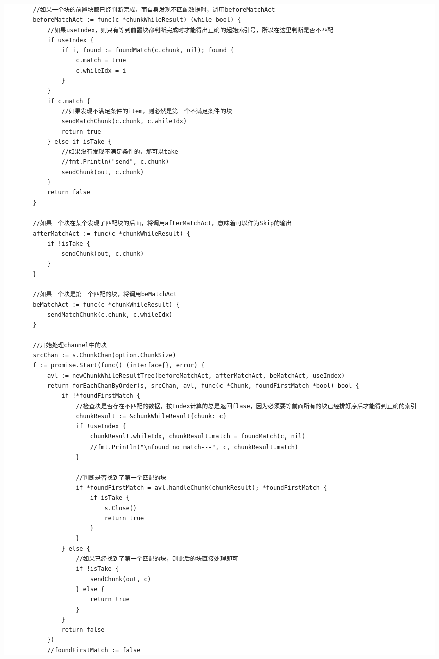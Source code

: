 			//如果一个块的前置块都已经判断完成，而自身发现不匹配数据时，调用beforeMatchAct
			beforeMatchAct := func(c *chunkWhileResult) (while bool) {
				//如果useIndex，则只有等到前置块都判断完成时才能得出正确的起始索引号，所以在这里判断是否不匹配
				if useIndex {
					if i, found := foundMatch(c.chunk, nil); found {
						c.match = true
						c.whileIdx = i
					}
				}
				if c.match {
					//如果发现不满足条件的item，则必然是第一个不满足条件的块
					sendMatchChunk(c.chunk, c.whileIdx)
					return true
				} else if isTake {
					//如果没有发现不满足条件的，那可以take
					//fmt.Println("send", c.chunk)
					sendChunk(out, c.chunk)
				}
				return false
			}

			//如果一个块在某个发现了匹配块的后面，将调用afterMatchAct，意味着可以作为Skip的输出
			afterMatchAct := func(c *chunkWhileResult) {
				if !isTake {
					sendChunk(out, c.chunk)
				}
			}

			//如果一个块是第一个匹配的块，将调用beMatchAct
			beMatchAct := func(c *chunkWhileResult) {
				sendMatchChunk(c.chunk, c.whileIdx)
			}

			//开始处理channel中的块
			srcChan := s.ChunkChan(option.ChunkSize)
			f := promise.Start(func() (interface{}, error) {
				avl := newChunkWhileResultTree(beforeMatchAct, afterMatchAct, beMatchAct, useIndex)
				return forEachChanByOrder(s, srcChan, avl, func(c *Chunk, foundFirstMatch *bool) bool {
					if !*foundFirstMatch {
						//检查块是否存在不匹配的数据，按Index计算的总是返回flase，因为必须要等前面所有的块已经排好序后才能得到正确的索引
						chunkResult := &chunkWhileResult{chunk: c}
						if !useIndex {
							chunkResult.whileIdx, chunkResult.match = foundMatch(c, nil)
							//fmt.Println("\nfound no match---", c, chunkResult.match)
						}

						//判断是否找到了第一个匹配的块
						if *foundFirstMatch = avl.handleChunk(chunkResult); *foundFirstMatch {
							if isTake {
								s.Close()
								return true
							}
						}
					} else {
						//如果已经找到了第一个匹配的块，则此后的块直接处理即可
						if !isTake {
							sendChunk(out, c)
						} else {
							return true
						}
					}
					return false
				})
				//foundFirstMatch := false
